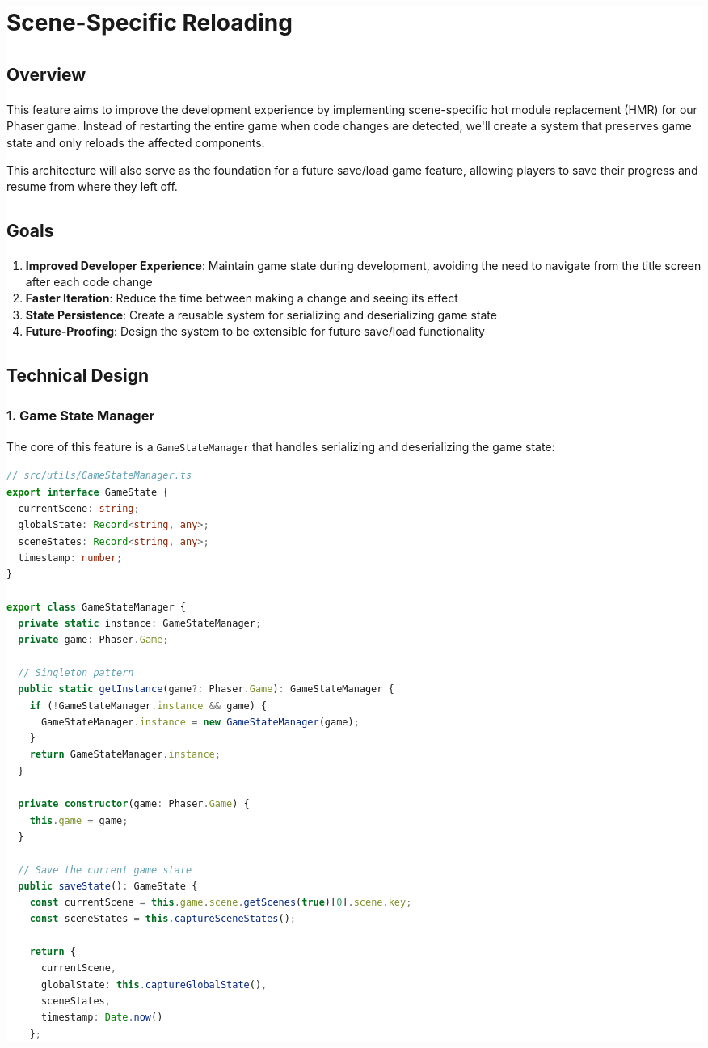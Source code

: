 # Scene-Specific Reloading

## Overview

This feature aims to improve the development experience by implementing scene-specific hot module replacement (HMR) for our Phaser game. Instead of restarting the entire game when code changes are detected, we'll create a system that preserves game state and only reloads the affected components.

This architecture will also serve as the foundation for a future save/load game feature, allowing players to save their progress and resume from where they left off.

## Goals

1. **Improved Developer Experience**: Maintain game state during development, avoiding the need to navigate from the title screen after each code change
2. **Faster Iteration**: Reduce the time between making a change and seeing its effect
3. **State Persistence**: Create a reusable system for serializing and deserializing game state
4. **Future-Proofing**: Design the system to be extensible for future save/load functionality

## Technical Design

### 1. Game State Manager

The core of this feature is a `GameStateManager` that handles serializing and deserializing the game state:

```typescript
// src/utils/GameStateManager.ts
export interface GameState {
  currentScene: string;
  globalState: Record<string, any>;
  sceneStates: Record<string, any>;
  timestamp: number;
}

export class GameStateManager {
  private static instance: GameStateManager;
  private game: Phaser.Game;
  
  // Singleton pattern
  public static getInstance(game?: Phaser.Game): GameStateManager {
    if (!GameStateManager.instance && game) {
      GameStateManager.instance = new GameStateManager(game);
    }
    return GameStateManager.instance;
  }
  
  private constructor(game: Phaser.Game) {
    this.game = game;
  }
  
  // Save the current game state
  public saveState(): GameState {
    const currentScene = this.game.scene.getScenes(true)[0].scene.key;
    const sceneStates = this.captureSceneStates();
    
    return {
      currentScene,
      globalState: this.captureGlobalState(),
      sceneStates,
      timestamp: Date.now()
    };
```